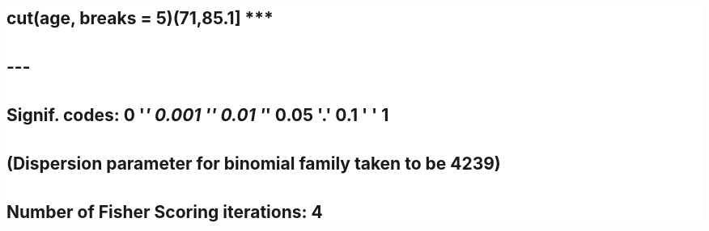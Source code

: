 ## cut(age, breaks = 5)(71,85.1] ***
## ---
## Signif. codes:  0 &#39;***&#39; 0.001 &#39;**&#39; 0.01 &#39;*&#39; 0.05 &#39;.&#39; 0.1 &#39; &#39; 1
## 
## (Dispersion parameter for binomial family taken to be 4239)
## 
## Number of Fisher Scoring iterations: 4</code></pre>
</div>
</div>
</section>
